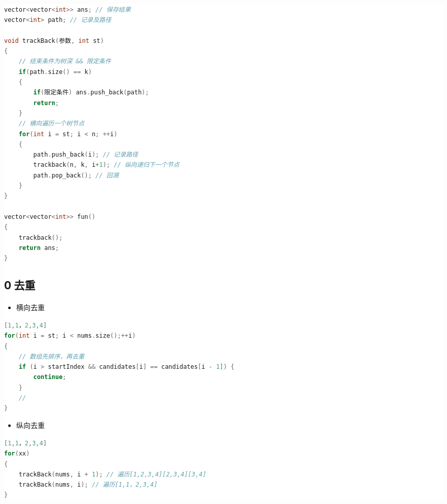 ```cpp
vector<vector<int>> ans; // 保存结果
vector<int> path; // 记录及路径

void trackBack(参数, int st)
{
    // 结束条件为树深 && 限定条件
    if(path.size() == k)
    {
        if(限定条件) ans.push_back(path);
        return;
    }
    // 横向遍历一个树节点
    for(int i = st; i < n; ++i)
    {
        path.push_back(i); // 记录路径
        trackback(n, k, i+1); // 纵向递归下一个节点
        path.pop_back(); // 回溯 
    }
}

vector<vector<int>> fun()
{
    trackback();
    return ans;
}
```

## 0 去重

* 横向去重

```cpp
[1,1，2,3,4]
for(int i = st; i < nums.size();++i)
{
    // 数组先排序，再去重
    if (i > startIndex && candidates[i] == candidates[i - 1]) {
        continue;
    }
    //
}

```

* 纵向去重

```cpp
[1,1，2,3,4]
for(xx)
{
    trackBack(nums, i + 1); // 遍历[1,2,3,4][2,3,4][3,4]
    trackBack(nums, i); // 遍历[1,1，2,3,4]
}
```
